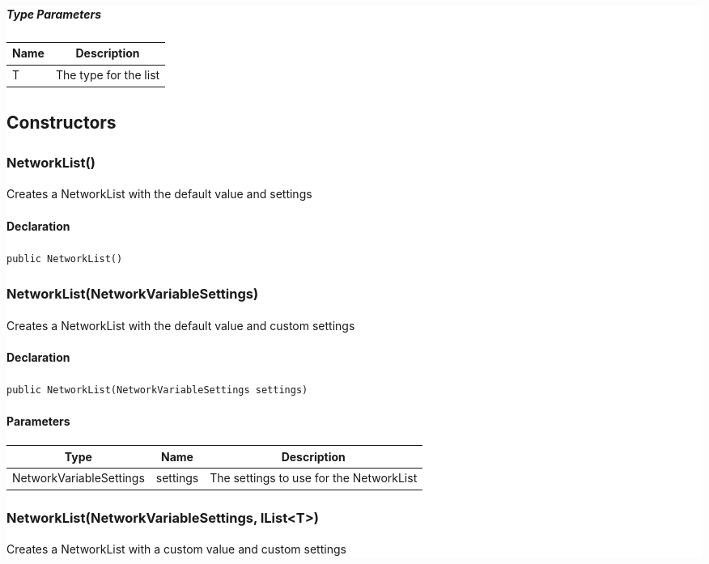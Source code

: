##### Type Parameters

| Name | Description           |
|------|-----------------------|
| T    | The type for the list |

## Constructors 

### NetworkList()

<div class="markdown level1 summary">

Creates a NetworkList with the default value and settings

</div>

<div class="markdown level1 conceptual">

</div>

#### Declaration

    public NetworkList()

### NetworkList(NetworkVariableSettings)

<div class="markdown level1 summary">

Creates a NetworkList with the default value and custom settings

</div>

<div class="markdown level1 conceptual">

</div>

#### Declaration

    public NetworkList(NetworkVariableSettings settings)

#### Parameters

| Type                    | Name     | Description                             |
|-------------------------|----------|-----------------------------------------|
| NetworkVariableSettings | settings | The settings to use for the NetworkList |

### NetworkList(NetworkVariableSettings, IList&lt;T&gt;)

<div class="markdown level1 summary">

Creates a NetworkList with a custom value and custom settings

</div>

<div class="markdown level1 conceptual">

</div>
